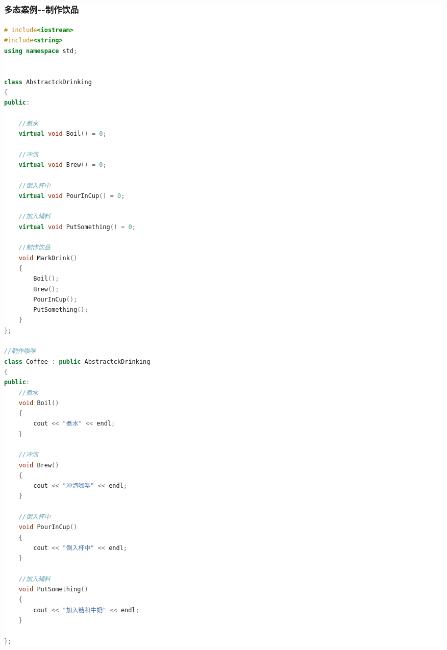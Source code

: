 ### 多态案例--制作饮品

~~~c++
# include<iostream>
#include<string>
using namespace std;


class AbstractckDrinking
{
public:
	
	//煮水
	virtual void Boil() = 0;
	
	//冲泡
	virtual void Brew() = 0;

	//倒入杯中
	virtual void PourInCup() = 0;

	//加入辅料
	virtual void PutSomething() = 0;

	//制作饮品
	void MarkDrink()
	{
		Boil();
		Brew();
		PourInCup();
		PutSomething();
	}
};

//制作咖啡
class Coffee : public AbstractckDrinking
{
public:
	//煮水
	void Boil()
	{
		cout << "煮水" << endl;
	}

	//冲泡
	void Brew()
	{
		cout << "冲泡咖啡" << endl;
	}

	//倒入杯中
	void PourInCup()
	{
		cout << "倒入杯中" << endl;
	}

	//加入辅料
	void PutSomething()
	{
		cout << "加入糖和牛奶" << endl;
	}

};
~~~